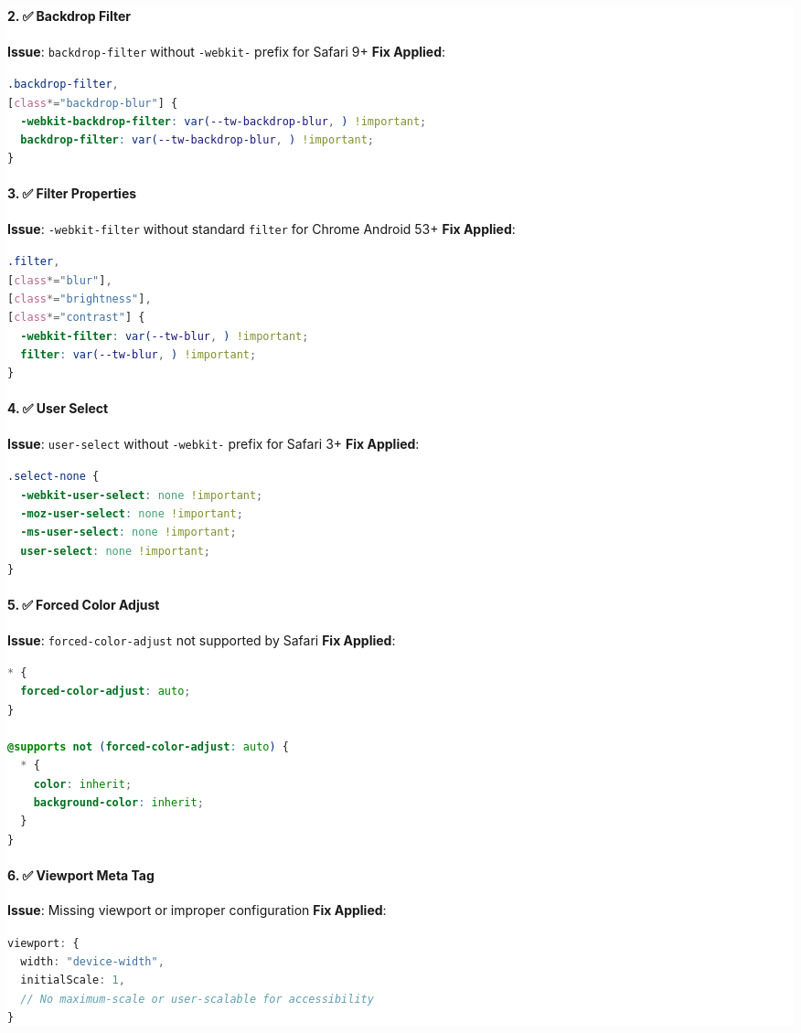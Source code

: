 #### **2. ✅ Backdrop Filter**
**Issue**: `backdrop-filter` without `-webkit-` prefix for Safari 9+
**Fix Applied**:
```css
.backdrop-filter,
[class*="backdrop-blur"] {
  -webkit-backdrop-filter: var(--tw-backdrop-blur, ) !important;
  backdrop-filter: var(--tw-backdrop-blur, ) !important;
}
```

#### **3. ✅ Filter Properties**
**Issue**: `-webkit-filter` without standard `filter` for Chrome Android 53+
**Fix Applied**:
```css
.filter,
[class*="blur"],
[class*="brightness"],
[class*="contrast"] {
  -webkit-filter: var(--tw-blur, ) !important;
  filter: var(--tw-blur, ) !important;
}
```

#### **4. ✅ User Select**
**Issue**: `user-select` without `-webkit-` prefix for Safari 3+
**Fix Applied**:
```css
.select-none {
  -webkit-user-select: none !important;
  -moz-user-select: none !important;
  -ms-user-select: none !important;
  user-select: none !important;
}
```

#### **5. ✅ Forced Color Adjust**
**Issue**: `forced-color-adjust` not supported by Safari
**Fix Applied**:
```css
* {
  forced-color-adjust: auto;
}

@supports not (forced-color-adjust: auto) {
  * {
    color: inherit;
    background-color: inherit;
  }
}
```

#### **6. ✅ Viewport Meta Tag**
**Issue**: Missing viewport or improper configuration
**Fix Applied**:
```typescript
viewport: {
  width: "device-width",
  initialScale: 1,
  // No maximum-scale or user-scalable for accessibility
}
```
